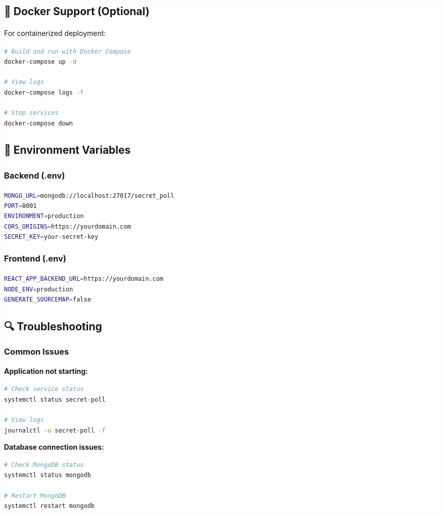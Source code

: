 ## 🐳 Docker Support (Optional)

For containerized deployment:

```bash
# Build and run with Docker Compose
docker-compose up -d

# View logs
docker-compose logs -f

# Stop services
docker-compose down
```

## 📄 Environment Variables

### Backend (.env)
```bash
MONGO_URL=mongodb://localhost:27017/secret_poll
PORT=8001
ENVIRONMENT=production
CORS_ORIGINS=https://yourdomain.com
SECRET_KEY=your-secret-key
```

### Frontend (.env)  
```bash
REACT_APP_BACKEND_URL=https://yourdomain.com
NODE_ENV=production
GENERATE_SOURCEMAP=false
```

## 🔍 Troubleshooting

### Common Issues

**Application not starting:**
```bash
# Check service status
systemctl status secret-poll

# View logs
journalctl -u secret-poll -f
```

**Database connection issues:**
```bash
# Check MongoDB status
systemctl status mongodb

# Restart MongoDB
systemctl restart mongodb
```
